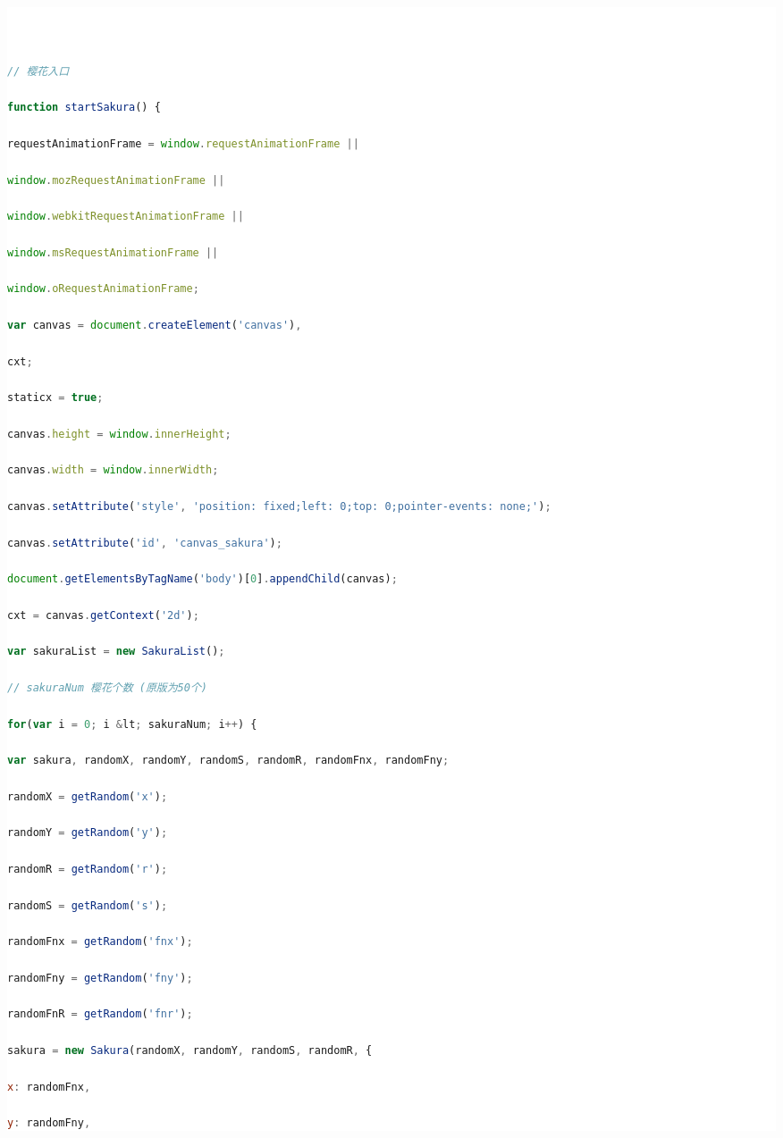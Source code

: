 ```js

  

// 樱花入口

function startSakura() {

requestAnimationFrame = window.requestAnimationFrame ||

window.mozRequestAnimationFrame ||

window.webkitRequestAnimationFrame ||

window.msRequestAnimationFrame ||

window.oRequestAnimationFrame;

var canvas = document.createElement('canvas'),

cxt;

staticx = true;

canvas.height = window.innerHeight;

canvas.width = window.innerWidth;

canvas.setAttribute('style', 'position: fixed;left: 0;top: 0;pointer-events: none;');

canvas.setAttribute('id', 'canvas_sakura');

document.getElementsByTagName('body')[0].appendChild(canvas);

cxt = canvas.getContext('2d');

var sakuraList = new SakuraList();

// sakuraNum 樱花个数 (原版为50个)

for(var i = 0; i &lt; sakuraNum; i++) {

var sakura, randomX, randomY, randomS, randomR, randomFnx, randomFny;

randomX = getRandom('x');

randomY = getRandom('y');

randomR = getRandom('r');

randomS = getRandom('s');

randomFnx = getRandom('fnx');

randomFny = getRandom('fny');

randomFnR = getRandom('fnr');

sakura = new Sakura(randomX, randomY, randomS, randomR, {

x: randomFnx,

y: randomFny,

```